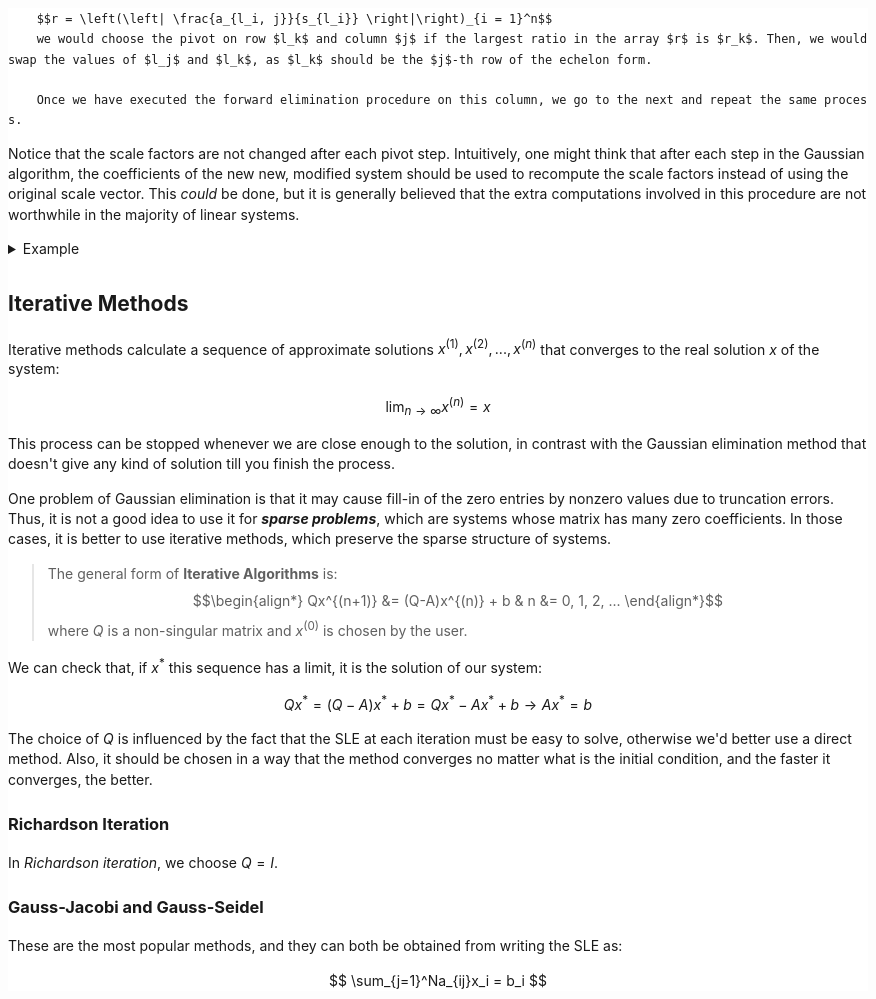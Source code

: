         $$r = \left(\left| \frac{a_{l_i, j}}{s_{l_i}} \right|\right)_{i = 1}^n$$
        we would choose the pivot on row $l_k$ and column $j$ if the largest ratio in the array $r$ is $r_k$. Then, we would swap the values of $l_j$ and $l_k$, as $l_k$ should be the $j$-th row of the echelon form.
        
        Once we have executed the forward elimination procedure on this column, we go to the next and repeat the same process.

Notice that the scale factors are not changed after each pivot step. Intuitively, one might think that after each step in the Gaussian algorithm, the coefficients of the new new, modified system should be used to recompute the scale factors instead of using the original scale vector. This *could* be done, but it is generally believed that the extra computations involved in this procedure are not worthwhile in the majority of linear systems.


<details><summary>Example</summary></details>

## Iterative Methods

Iterative methods calculate a sequence of approximate solutions $x^{(1)}, x^{(2)},..., x^{(n)}$ that converges to the real solution $x$ of the system:

$$\lim_{n\to \infty}x^{(n)} = x$$

This process can be stopped whenever we are close enough to the solution, in contrast with the Gaussian elimination method that doesn't give any kind of solution till you finish the process.

One problem of Gaussian elimination is that it may cause fill-in of the zero entries by nonzero values due to truncation errors. Thus, it is not a good idea to use it for ***sparse problems***, which are systems whose matrix has many zero coefficients. In those cases, it is better to use iterative methods, which preserve the sparse structure of systems.

> The general form of **Iterative Algorithms** is:
> $$\begin{align*}
    Qx^{(n+1)} &= (Q-A)x^{(n)} + b & n &= 0, 1, 2, ...
\end{align*}$$
> where $Q$ is a non-singular matrix and $x^{(0)}$ is chosen by the user.

We can check that, if $x^*$ this sequence has a limit, it is the solution of our system:

$$Qx^* = (Q-A)x^* + b = Qx^* - Ax^* + b\rightarrow Ax^* = b$$


The choice of $Q$ is influenced by the fact that the SLE at each iteration must be easy to solve, otherwise we'd better use a direct method. Also, it should be chosen in a way that the method converges no matter what is the initial condition, and the faster it converges, the better.

### Richardson Iteration

In *Richardson iteration*, we choose $Q = I$.

### Gauss-Jacobi and Gauss-Seidel

These are the most popular methods, and they can both be obtained from writing the SLE as:

$$
\sum_{j=1}^Na_{ij}x_i = b_i
$$
